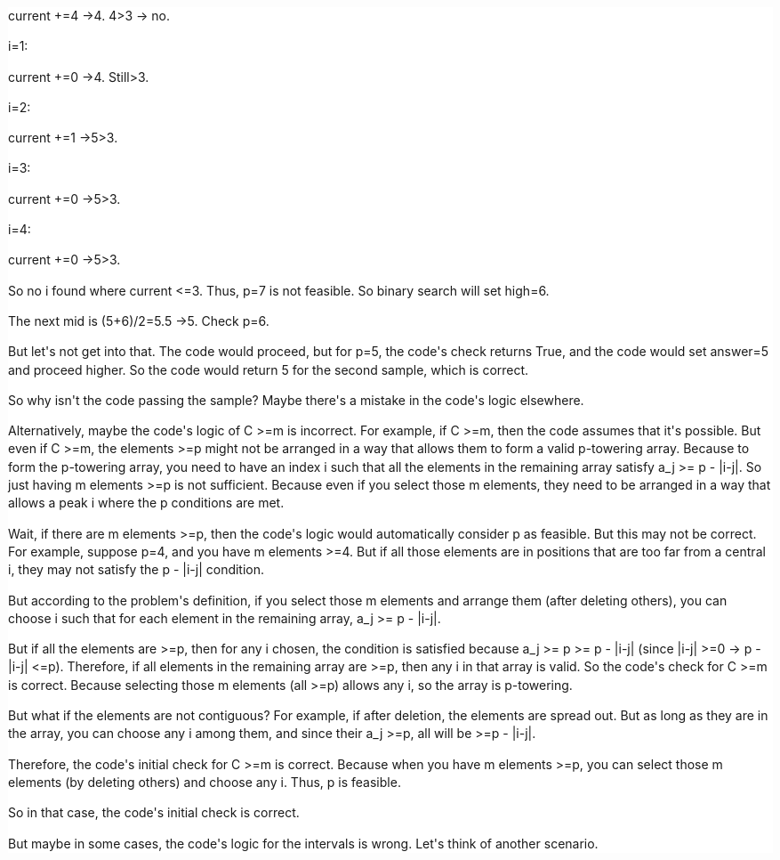 current +=4 →4. 4>3 → no.

i=1:

current +=0 →4. Still>3.

i=2:

current +=1 →5>3.

i=3:

current +=0 →5>3.

i=4:

current +=0 →5>3.

So no i found where current <=3. Thus, p=7 is not feasible. So binary search will set high=6.

The next mid is (5+6)/2=5.5 →5. Check p=6.

But let's not get into that. The code would proceed, but for p=5, the code's check returns True, and the code would set answer=5 and proceed higher. So the code would return 5 for the second sample, which is correct.

So why isn't the code passing the sample? Maybe there's a mistake in the code's logic elsewhere.

Alternatively, maybe the code's logic of C >=m is incorrect. For example, if C >=m, then the code assumes that it's possible. But even if C >=m, the elements >=p might not be arranged in a way that allows them to form a valid p-towering array. Because to form the p-towering array, you need to have an index i such that all the elements in the remaining array satisfy a_j >= p - |i-j|. So just having m elements >=p is not sufficient. Because even if you select those m elements, they need to be arranged in a way that allows a peak i where the p conditions are met.

Wait, if there are m elements >=p, then the code's logic would automatically consider p as feasible. But this may not be correct. For example, suppose p=4, and you have m elements >=4. But if all those elements are in positions that are too far from a central i, they may not satisfy the p - |i-j| condition.

But according to the problem's definition, if you select those m elements and arrange them (after deleting others), you can choose i such that for each element in the remaining array, a_j >= p - |i-j|.

But if all the elements are >=p, then for any i chosen, the condition is satisfied because a_j >= p >= p - |i-j| (since |i-j| >=0 → p - |i-j| <=p). Therefore, if all elements in the remaining array are >=p, then any i in that array is valid. So the code's check for C >=m is correct. Because selecting those m elements (all >=p) allows any i, so the array is p-towering.

But what if the elements are not contiguous? For example, if after deletion, the elements are spread out. But as long as they are in the array, you can choose any i among them, and since their a_j >=p, all will be >=p - |i-j|.

Therefore, the code's initial check for C >=m is correct. Because when you have m elements >=p, you can select those m elements (by deleting others) and choose any i. Thus, p is feasible.

So in that case, the code's initial check is correct.

But maybe in some cases, the code's logic for the intervals is wrong. Let's think of another scenario.
